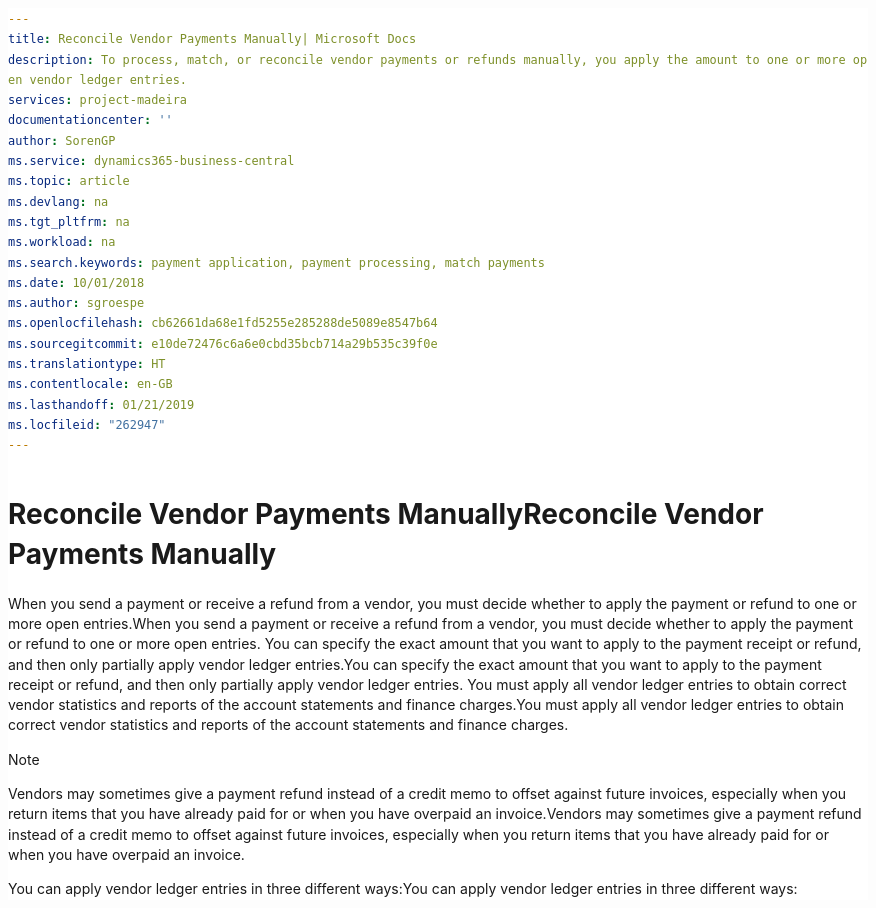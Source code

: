 ```yaml
---
title: Reconcile Vendor Payments Manually| Microsoft Docs
description: To process, match, or reconcile vendor payments or refunds manually, you apply the amount to one or more open vendor ledger entries.
services: project-madeira
documentationcenter: ''
author: SorenGP
ms.service: dynamics365-business-central
ms.topic: article
ms.devlang: na
ms.tgt_pltfrm: na
ms.workload: na
ms.search.keywords: payment application, payment processing, match payments
ms.date: 10/01/2018
ms.author: sgroespe
ms.openlocfilehash: cb62661da68e1fd5255e285288de5089e8547b64
ms.sourcegitcommit: e10de72476c6a6e0cbd35bcb714a29b535c39f0e
ms.translationtype: HT
ms.contentlocale: en-GB
ms.lasthandoff: 01/21/2019
ms.locfileid: "262947"
---
```

# <a name="reconcile-vendor-payments-manually"></a><span data-ttu-id="7891d-103">Reconcile Vendor Payments Manually</span><span class="sxs-lookup"><span data-stu-id="7891d-103">Reconcile Vendor Payments Manually</span></span>
<span data-ttu-id="7891d-104">When you send a payment or receive a refund from a vendor, you must decide whether to apply the payment or refund to one or more open entries.</span><span class="sxs-lookup"><span data-stu-id="7891d-104">When you send a payment or receive a refund from a vendor, you must decide whether to apply the payment or refund to one or more open entries.</span></span> <span data-ttu-id="7891d-105">You can specify the exact amount that you want to apply to the payment receipt or refund, and then only partially apply vendor ledger entries.</span><span class="sxs-lookup"><span data-stu-id="7891d-105">You can specify the exact amount that you want to apply to the payment receipt or refund, and then only partially apply vendor ledger entries.</span></span> <span data-ttu-id="7891d-106">You must apply all vendor ledger entries to obtain correct vendor statistics and reports of the account statements and finance charges.</span><span class="sxs-lookup"><span data-stu-id="7891d-106">You must apply all vendor ledger entries to obtain correct vendor statistics and reports of the account statements and finance charges.</span></span>

> [!NOTE]  
>   <span data-ttu-id="7891d-107">Vendors may sometimes give a payment refund instead of a credit memo to offset against future invoices, especially when you return items that you have already paid for or when you have overpaid an invoice.</span><span class="sxs-lookup"><span data-stu-id="7891d-107">Vendors may sometimes give a payment refund instead of a credit memo to offset against future invoices, especially when you return items that you have already paid for or when you have overpaid an invoice.</span></span>

<span data-ttu-id="7891d-108">You can apply vendor ledger entries in three different ways:</span><span class="sxs-lookup"><span data-stu-id="7891d-108">You can apply vendor ledger entries in three different ways:</span></span>
